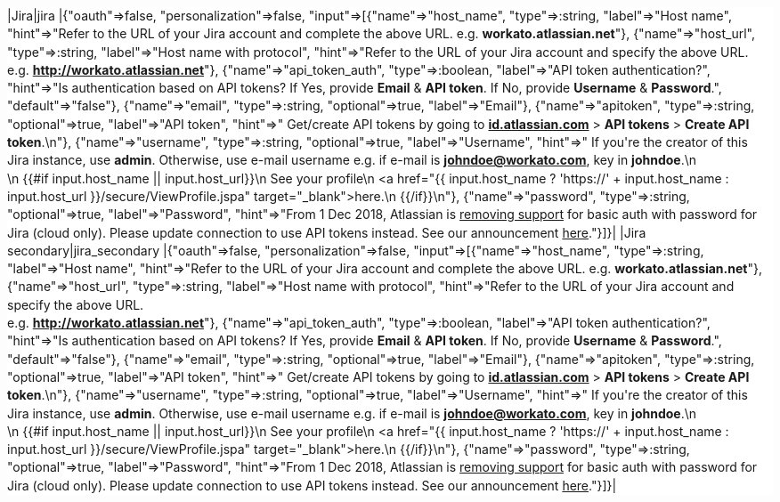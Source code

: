 |Jira|jira                         |{"oauth"=>false, "personalization"=>false, "input"=>[{"name"=>"host_name", "type"=>:string, "label"=>"Host name", "hint"=>"Refer to the URL of your Jira account and complete the above URL. e.g. <b>workato.atlassian.net</b>"}, {"name"=>"host_url", "type"=>:string, "label"=>"Host name with protocol", "hint"=>"Refer to the URL of your Jira account and specify the above URL.<br>e.g. <b>http://workato.atlassian.net</b>"}, {"name"=>"api_token_auth", "type"=>:boolean, "label"=>"API token authentication?", "hint"=>"Is authentication based on API tokens? If Yes, provide <b>Email</b> & <b>API token</b>. If No, provide <b>Username</b> & <b>Password</b>.", "default"=>"false"}, {"name"=>"email", "type"=>:string, "optional"=>true, "label"=>"Email"}, {"name"=>"apitoken", "type"=>:string, "optional"=>true, "label"=>"API token", "hint"=>"             Get/create API tokens by going to <a href='https://id.atlassian.com' target='_blank' ><b>id.atlassian.com</b></a> > <b>API tokens</b> > <b>Create API token</b>.\n"}, {"name"=>"username", "type"=>:string, "optional"=>true, "label"=>"Username", "hint"=>"             If you're the creator of this Jira instance, use <b>admin</b>. Otherwise, use e-mail username e.g. if e-mail is  <b>johndoe@workato.com</b>, key in <b>johndoe</b>.\n             <br>\n             {{#if input.host_name &#124;&#124; input.host_url}}\n               See your profile\n               <a href=\"{{ input.host_name ? 'https://' + input.host_name : input.host_url }}/secure/ViewProfile.jspa\" target=\"_blank\">here</a>.\n             {{/if}}\n"}, {"name"=>"password", "type"=>:string, "optional"=>true, "label"=>"Password", "hint"=>"From 1 Dec 2018, Atlassian is <a href='https://developer.atlassian.com/cloud/jira/platform/deprecation-notice-basic-auth-and-cookie-based-auth/' target='_blank'>removing support</a> for basic auth with password for Jira (cloud only)</a>. Please update connection to use API tokens instead. See our announcement <a href='https://support.workato.com/support/solutions/articles/1000267662-jira-cloud-only-jira-service-desk-deprecation-of-basic-authentication-with-password' target='blank'>here</a>."}]}|
|Jira secondary|jira_secondary               |{"oauth"=>false, "personalization"=>false, "input"=>[{"name"=>"host_name", "type"=>:string, "label"=>"Host name", "hint"=>"Refer to the URL of your Jira account and complete the above URL. e.g. <b>workato.atlassian.net</b>"}, {"name"=>"host_url", "type"=>:string, "label"=>"Host name with protocol", "hint"=>"Refer to the URL of your Jira account and specify the above URL.<br>e.g. <b>http://workato.atlassian.net</b>"}, {"name"=>"api_token_auth", "type"=>:boolean, "label"=>"API token authentication?", "hint"=>"Is authentication based on API tokens? If Yes, provide <b>Email</b> & <b>API token</b>. If No, provide <b>Username</b> & <b>Password</b>.", "default"=>"false"}, {"name"=>"email", "type"=>:string, "optional"=>true, "label"=>"Email"}, {"name"=>"apitoken", "type"=>:string, "optional"=>true, "label"=>"API token", "hint"=>"             Get/create API tokens by going to <a href='https://id.atlassian.com' target='_blank' ><b>id.atlassian.com</b></a> > <b>API tokens</b> > <b>Create API token</b>.\n"}, {"name"=>"username", "type"=>:string, "optional"=>true, "label"=>"Username", "hint"=>"             If you're the creator of this Jira instance, use <b>admin</b>. Otherwise, use e-mail username e.g. if e-mail is  <b>johndoe@workato.com</b>, key in <b>johndoe</b>.\n             <br>\n             {{#if input.host_name &#124;&#124; input.host_url}}\n               See your profile\n               <a href=\"{{ input.host_name ? 'https://' + input.host_name : input.host_url }}/secure/ViewProfile.jspa\" target=\"_blank\">here</a>.\n             {{/if}}\n"}, {"name"=>"password", "type"=>:string, "optional"=>true, "label"=>"Password", "hint"=>"From 1 Dec 2018, Atlassian is <a href='https://developer.atlassian.com/cloud/jira/platform/deprecation-notice-basic-auth-and-cookie-based-auth/' target='_blank'>removing support</a> for basic auth with password for Jira (cloud only)</a>. Please update connection to use API tokens instead. See our announcement <a href='https://support.workato.com/support/solutions/articles/1000267662-jira-cloud-only-jira-service-desk-deprecation-of-basic-authentication-with-password' target='blank'>here</a>."}]}|